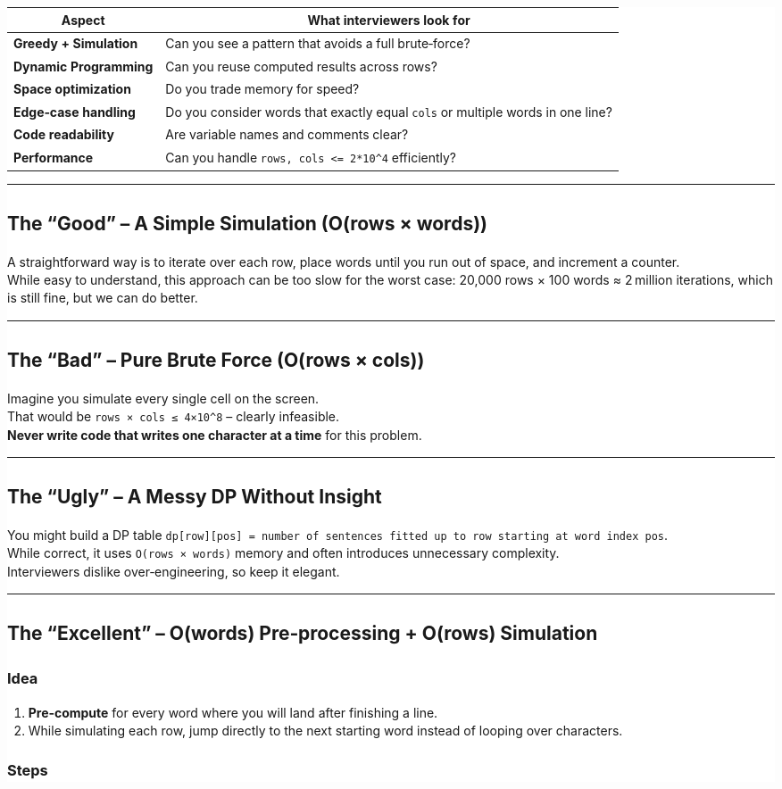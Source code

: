 | **Aspect** | **What interviewers look for** |
|------------|--------------------------------|
| **Greedy + Simulation** | Can you see a pattern that avoids a full brute‑force? |
| **Dynamic Programming** | Can you reuse computed results across rows? |
| **Space optimization** | Do you trade memory for speed? |
| **Edge‑case handling** | Do you consider words that exactly equal `cols` or multiple words in one line? |
| **Code readability** | Are variable names and comments clear? |
| **Performance** | Can you handle `rows, cols <= 2*10^4` efficiently? |

---

## The “Good” – A Simple Simulation (O(rows × words))

A straightforward way is to iterate over each row, place words until you run out of space, and increment a counter.  
While easy to understand, this approach can be too slow for the worst case: 20,000 rows × 100 words ≈ 2 million iterations, which is still fine, but we can do better.

---

## The “Bad” – Pure Brute Force (O(rows × cols))

Imagine you simulate every single cell on the screen.  
That would be `rows × cols ≤ 4×10^8` – clearly infeasible.  
**Never write code that writes one character at a time** for this problem.

---

## The “Ugly” – A Messy DP Without Insight

You might build a DP table `dp[row][pos] = number of sentences fitted up to row starting at word index pos`.  
While correct, it uses `O(rows × words)` memory and often introduces unnecessary complexity.  
Interviewers dislike over‑engineering, so keep it elegant.

---

## The “Excellent” – O(words) Pre‑processing + O(rows) Simulation

### Idea

1. **Pre‑compute** for every word where you will land after finishing a line.  
2. While simulating each row, jump directly to the next starting word instead of looping over characters.

### Steps
